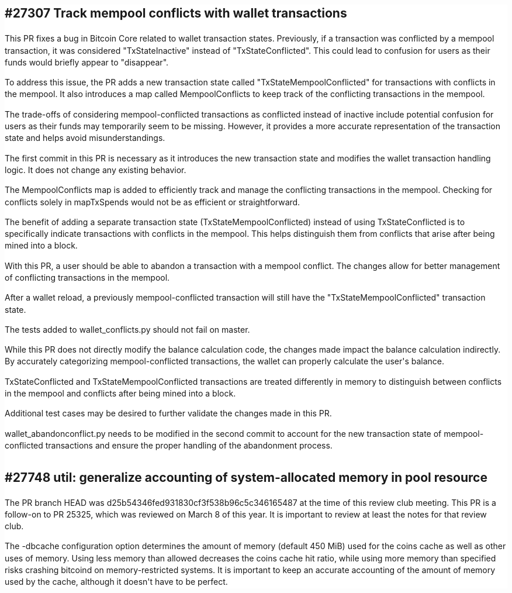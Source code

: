 ## #27307 Track mempool conflicts with wallet transactions


This PR fixes a bug in Bitcoin Core related to wallet transaction states. Previously, if a transaction was conflicted by a mempool transaction, it was considered "TxStateInactive" instead of "TxStateConflicted". This could lead to confusion for users as their funds would briefly appear to "disappear". 

To address this issue, the PR adds a new transaction state called "TxStateMempoolConflicted" for transactions with conflicts in the mempool. It also introduces a map called MempoolConflicts to keep track of the conflicting transactions in the mempool.

The trade-offs of considering mempool-conflicted transactions as conflicted instead of inactive include potential confusion for users as their funds may temporarily seem to be missing. However, it provides a more accurate representation of the transaction state and helps avoid misunderstandings.

The first commit in this PR is necessary as it introduces the new transaction state and modifies the wallet transaction handling logic. It does not change any existing behavior.

The MempoolConflicts map is added to efficiently track and manage the conflicting transactions in the mempool. Checking for conflicts solely in mapTxSpends would not be as efficient or straightforward.

The benefit of adding a separate transaction state (TxStateMempoolConflicted) instead of using TxStateConflicted is to specifically indicate transactions with conflicts in the mempool. This helps distinguish them from conflicts that arise after being mined into a block.

With this PR, a user should be able to abandon a transaction with a mempool conflict. The changes allow for better management of conflicting transactions in the mempool.

After a wallet reload, a previously mempool-conflicted transaction will still have the "TxStateMempoolConflicted" transaction state.

The tests added to wallet_conflicts.py should not fail on master.

While this PR does not directly modify the balance calculation code, the changes made impact the balance calculation indirectly. By accurately categorizing mempool-conflicted transactions, the wallet can properly calculate the user's balance.

TxStateConflicted and TxStateMempoolConflicted transactions are treated differently in memory to distinguish between conflicts in the mempool and conflicts after being mined into a block.

Additional test cases may be desired to further validate the changes made in this PR.

wallet_abandonconflict.py needs to be modified in the second commit to account for the new transaction state of mempool-conflicted transactions and ensure the proper handling of the abandonment process.

## #27748 util: generalize accounting of system-allocated memory in pool resource


The PR branch HEAD was d25b54346fed931830cf3f538b96c5c346165487 at the time of this review club meeting. This PR is a follow-on to PR 25325, which was reviewed on March 8 of this year. It is important to review at least the notes for that review club. 

The -dbcache configuration option determines the amount of memory (default 450 MiB) used for the coins cache as well as other uses of memory. Using less memory than allowed decreases the coins cache hit ratio, while using more memory than specified risks crashing bitcoind on memory-restricted systems. It is important to keep an accurate accounting of the amount of memory used by the cache, although it doesn't have to be perfect. 
